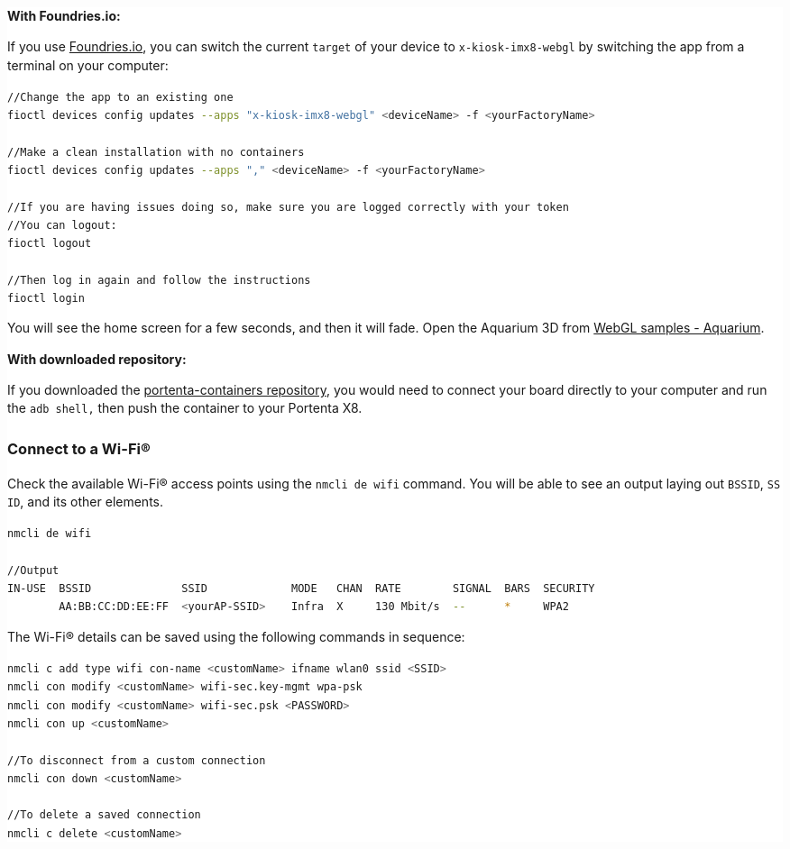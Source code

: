 **With Foundries.io:**

If you use [Foundries.io](https://www.foundries.io), you can switch the current `target` of your device to `x-kiosk-imx8-webgl` by switching the app from a terminal on your computer:

```bash
//Change the app to an existing one
fioctl devices config updates --apps "x-kiosk-imx8-webgl" <deviceName> -f <yourFactoryName>

//Make a clean installation with no containers
fioctl devices config updates --apps "," <deviceName> -f <yourFactoryName>

//If you are having issues doing so, make sure you are logged correctly with your token
//You can logout:
fioctl logout

//Then log in again and follow the instructions
fioctl login
```

You will see the home screen for a few seconds, and then it will fade. Open the Aquarium 3D from [WebGL samples - Aquarium](https://webglsamples.org/aquarium/aquarium.html).

**With downloaded repository:**

If you downloaded the [portenta-containers repository](https://github.com/arduino/portenta-containers), you would need to connect your board directly to your computer and run the `adb shell,` then push the container to your Portenta X8.

### Connect to a Wi-Fi®

Check the available Wi-Fi® access points using the `nmcli de wifi` command. You will be able to see an output laying out `BSSID`, `SSID`, and its other elements.

```bash
nmcli de wifi

//Output
IN-USE  BSSID              SSID             MODE   CHAN  RATE        SIGNAL  BARS  SECURITY
        AA:BB:CC:DD:EE:FF  <yourAP-SSID>    Infra  X     130 Mbit/s  --      *     WPA2
```

The Wi-Fi® details can be saved using the following commands in sequence:

```bash
nmcli c add type wifi con-name <customName> ifname wlan0 ssid <SSID>
nmcli con modify <customName> wifi-sec.key-mgmt wpa-psk
nmcli con modify <customName> wifi-sec.psk <PASSWORD>
nmcli con up <customName>

//To disconnect from a custom connection
nmcli con down <customName>

//To delete a saved connection
nmcli c delete <customName>
```

